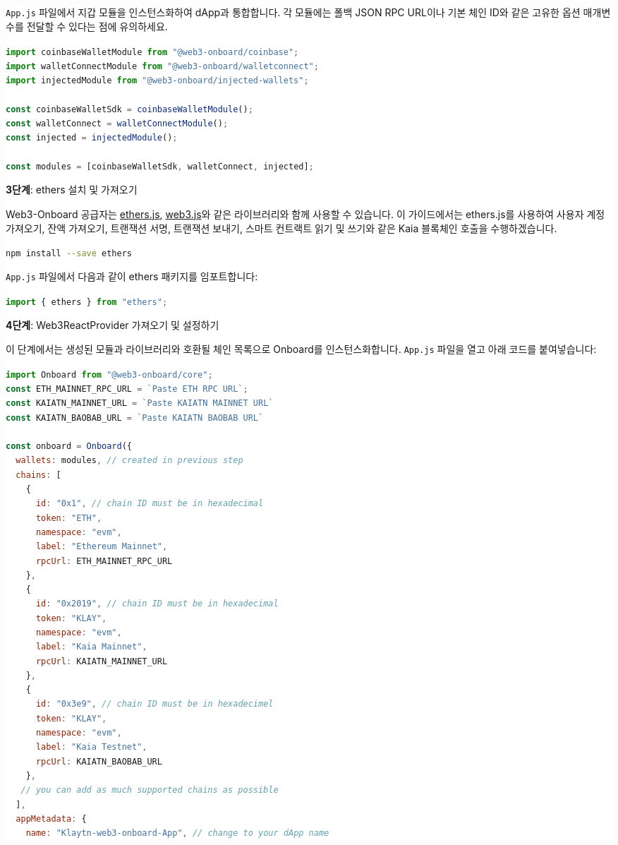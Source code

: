 `App.js` 파일에서 지갑 모듈을 인스턴스화하여 dApp과 통합합니다. 각 모듈에는 폴백 JSON RPC URL이나 기본 체인 ID와 같은 고유한 옵션 매개변수를 전달할 수 있다는 점에 유의하세요.

```js
import coinbaseWalletModule from "@web3-onboard/coinbase";
import walletConnectModule from "@web3-onboard/walletconnect";
import injectedModule from "@web3-onboard/injected-wallets";

const coinbaseWalletSdk = coinbaseWalletModule();
const walletConnect = walletConnectModule();
const injected = injectedModule();

const modules = [coinbaseWalletSdk, walletConnect, injected];
```

**3단계**: ethers 설치 및 가져오기

Web3-Onboard 공급자는 [ethers.js](https://docs.ethers.org/v6/), [web3.js](https://web3js.readthedocs.io/en/v1.2.8/getting-started.html)와 같은 라이브러리와 함께 사용할 수 있습니다. 이 가이드에서는 ethers.js를 사용하여 사용자 계정 가져오기, 잔액 가져오기, 트랜잭션 서명, 트랜잭션 보내기, 스마트 컨트랙트 읽기 및 쓰기와 같은 Kaia 블록체인 호출을 수행하겠습니다.

```bash
npm install --save ethers
```

`App.js` 파일에서 다음과 같이 ethers 패키지를 임포트합니다:

```js
import { ethers } from "ethers";
```

**4단계**: Web3ReactProvider 가져오기 및 설정하기

이 단계에서는 생성된 모듈과 라이브러리와 호환될 체인 목록으로 Onboard를 인스턴스화합니다. `App.js` 파일을 열고 아래 코드를 붙여넣습니다:

```js
import Onboard from "@web3-onboard/core";
const ETH_MAINNET_RPC_URL = `Paste ETH RPC URL`;
const KAIATN_MAINNET_URL = `Paste KAIATN MAINNET URL`
const KAIATN_BAOBAB_URL = `Paste KAIATN BAOBAB URL`

const onboard = Onboard({
  wallets: modules, // created in previous step
  chains: [
    {
      id: "0x1", // chain ID must be in hexadecimal
      token: "ETH",
      namespace: "evm",
      label: "Ethereum Mainnet",
      rpcUrl: ETH_MAINNET_RPC_URL
    },
    {
      id: "0x2019", // chain ID must be in hexadecimal
      token: "KLAY",
      namespace: "evm",
      label: "Kaia Mainnet",
      rpcUrl: KAIATN_MAINNET_URL
    },
    {
      id: "0x3e9", // chain ID must be in hexadecimel
      token: "KLAY",
      namespace: "evm",
      label: "Kaia Testnet",
      rpcUrl: KAIATN_BAOBAB_URL
    },
   // you can add as much supported chains as possible
  ],
  appMetadata: {
    name: "Klaytn-web3-onboard-App", // change to your dApp name
```